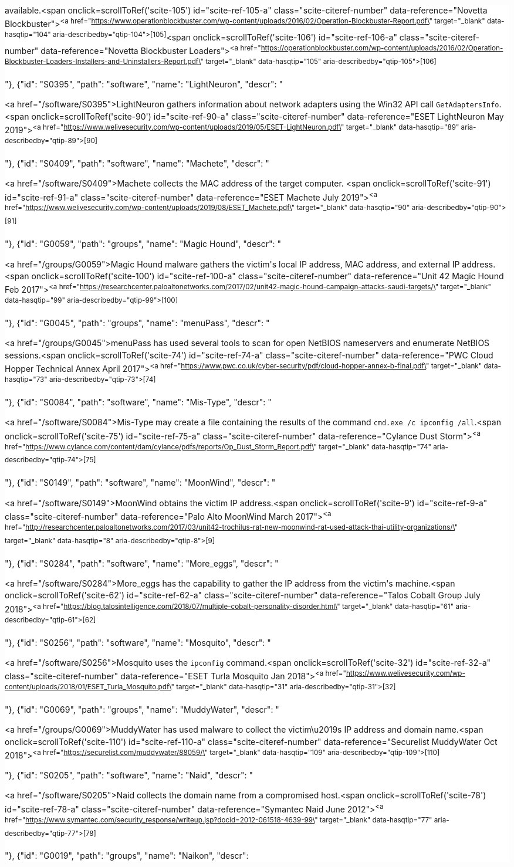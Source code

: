 available.<span onclick=scrollToRef('scite-105') id=\"scite-ref-105-a\" class=\"scite-citeref-number\" data-reference=\"Novetta Blockbuster\"><sup><a href=\"https://www.operationblockbuster.com/wp-content/uploads/2016/02/Operation-Blockbuster-Report.pdf\" target=\"_blank\" data-hasqtip=\"104\" aria-describedby=\"qtip-104\">[105]</a></sup></span><span onclick=scrollToRef('scite-106') id=\"scite-ref-106-a\" class=\"scite-citeref-number\" data-reference=\"Novetta Blockbuster Loaders\"><sup><a href=\"https://operationblockbuster.com/wp-content/uploads/2016/02/Operation-Blockbuster-Loaders-Installers-and-Uninstallers-Report.pdf\" target=\"_blank\" data-hasqtip=\"105\" aria-describedby=\"qtip-105\">[106]</a></sup></span></p>"}, {"id": "S0395", "path": "software", "name": "LightNeuron", "descr": "<p><a href=\"/software/S0395\">LightNeuron</a> gathers information about network adapters using the Win32 API call <code>GetAdaptersInfo</code>.<span onclick=scrollToRef('scite-90') id=\"scite-ref-90-a\" class=\"scite-citeref-number\" data-reference=\"ESET LightNeuron May 2019\"><sup><a href=\"https://www.welivesecurity.com/wp-content/uploads/2019/05/ESET-LightNeuron.pdf\" target=\"_blank\" data-hasqtip=\"89\" aria-describedby=\"qtip-89\">[90]</a></sup></span></p>"}, {"id": "S0409", "path": "software", "name": "Machete", "descr": "<p><a href=\"/software/S0409\">Machete</a> collects the MAC address of the target computer. <span onclick=scrollToRef('scite-91') id=\"scite-ref-91-a\" class=\"scite-citeref-number\" data-reference=\"ESET Machete July 2019\"><sup><a href=\"https://www.welivesecurity.com/wp-content/uploads/2019/08/ESET_Machete.pdf\" target=\"_blank\" data-hasqtip=\"90\" aria-describedby=\"qtip-90\">[91]</a></sup></span></p>"}, {"id": "G0059", "path": "groups", "name": "Magic Hound", "descr": "<p><a href=\"/groups/G0059\">Magic Hound</a> malware gathers the victim's local IP address, MAC address, and external IP address.<span onclick=scrollToRef('scite-100') id=\"scite-ref-100-a\" class=\"scite-citeref-number\" data-reference=\"Unit 42 Magic Hound Feb 2017\"><sup><a href=\"https://researchcenter.paloaltonetworks.com/2017/02/unit42-magic-hound-campaign-attacks-saudi-targets/\" target=\"_blank\" data-hasqtip=\"99\" aria-describedby=\"qtip-99\">[100]</a></sup></span></p>"}, {"id": "G0045", "path": "groups", "name": "menuPass", "descr": "<p><a href=\"/groups/G0045\">menuPass</a> has used several tools to scan for open NetBIOS nameservers and enumerate NetBIOS sessions.<span onclick=scrollToRef('scite-74') id=\"scite-ref-74-a\" class=\"scite-citeref-number\" data-reference=\"PWC Cloud Hopper Technical Annex April 2017\"><sup><a href=\"https://www.pwc.co.uk/cyber-security/pdf/cloud-hopper-annex-b-final.pdf\" target=\"_blank\" data-hasqtip=\"73\" aria-describedby=\"qtip-73\">[74]</a></sup></span></p>"}, {"id": "S0084", "path": "software", "name": "Mis-Type", "descr": "<p><a href=\"/software/S0084\">Mis-Type</a> may create a file containing the results of the command <code>cmd.exe /c ipconfig /all</code>.<span onclick=scrollToRef('scite-75') id=\"scite-ref-75-a\" class=\"scite-citeref-number\" data-reference=\"Cylance Dust Storm\"><sup><a href=\"https://www.cylance.com/content/dam/cylance/pdfs/reports/Op_Dust_Storm_Report.pdf\" target=\"_blank\" data-hasqtip=\"74\" aria-describedby=\"qtip-74\">[75]</a></sup></span></p>"}, {"id": "S0149", "path": "software", "name": "MoonWind", "descr": "<p><a href=\"/software/S0149\">MoonWind</a> obtains the victim IP address.<span onclick=scrollToRef('scite-9') id=\"scite-ref-9-a\" class=\"scite-citeref-number\" data-reference=\"Palo Alto MoonWind March 2017\"><sup><a href=\"http://researchcenter.paloaltonetworks.com/2017/03/unit42-trochilus-rat-new-moonwind-rat-used-attack-thai-utility-organizations/\" target=\"_blank\" data-hasqtip=\"8\" aria-describedby=\"qtip-8\">[9]</a></sup></span></p>"}, {"id": "S0284", "path": "software", "name": "More_eggs", "descr": "<p><a href=\"/software/S0284\">More_eggs</a> has the capability to gather the IP address from the victim's machine.<span onclick=scrollToRef('scite-62') id=\"scite-ref-62-a\" class=\"scite-citeref-number\" data-reference=\"Talos Cobalt Group July 2018\"><sup><a href=\"https://blog.talosintelligence.com/2018/07/multiple-cobalt-personality-disorder.html\" target=\"_blank\" data-hasqtip=\"61\" aria-describedby=\"qtip-61\">[62]</a></sup></span></p>"}, {"id": "S0256", "path": "software", "name": "Mosquito", "descr": "<p><a href=\"/software/S0256\">Mosquito</a> uses the <code>ipconfig</code> command.<span onclick=scrollToRef('scite-32') id=\"scite-ref-32-a\" class=\"scite-citeref-number\" data-reference=\"ESET Turla Mosquito Jan 2018\"><sup><a href=\"https://www.welivesecurity.com/wp-content/uploads/2018/01/ESET_Turla_Mosquito.pdf\" target=\"_blank\" data-hasqtip=\"31\" aria-describedby=\"qtip-31\">[32]</a></sup></span></p>"}, {"id": "G0069", "path": "groups", "name": "MuddyWater", "descr": "<p><a href=\"/groups/G0069\">MuddyWater</a> has used malware to collect the victim\u2019s IP address and domain name.<span onclick=scrollToRef('scite-110') id=\"scite-ref-110-a\" class=\"scite-citeref-number\" data-reference=\"Securelist MuddyWater Oct 2018\"><sup><a href=\"https://securelist.com/muddywater/88059/\" target=\"_blank\" data-hasqtip=\"109\" aria-describedby=\"qtip-109\">[110]</a></sup></span></p>"}, {"id": "S0205", "path": "software", "name": "Naid", "descr": "<p><a href=\"/software/S0205\">Naid</a> collects the domain name from a compromised host.<span onclick=scrollToRef('scite-78') id=\"scite-ref-78-a\" class=\"scite-citeref-number\" data-reference=\"Symantec Naid June 2012\"><sup><a href=\"https://www.symantec.com/security_response/writeup.jsp?docid=2012-061518-4639-99\" target=\"_blank\" data-hasqtip=\"77\" aria-describedby=\"qtip-77\">[78]</a></sup></span></p>"}, {"id": "G0019", "path": "groups", "name": "Naikon", "descr":